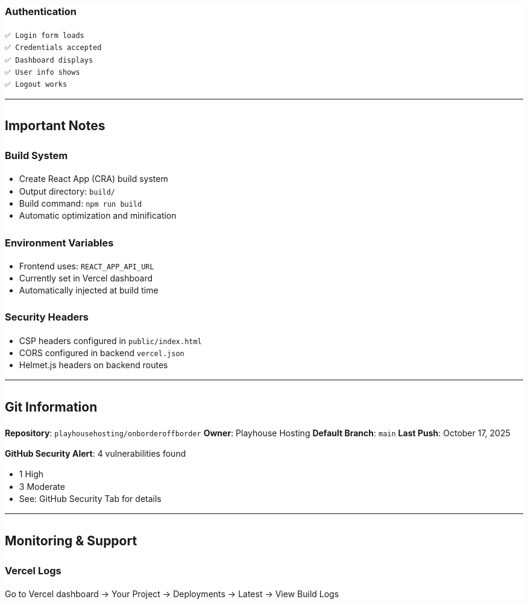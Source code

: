 ### Authentication
```
✅ Login form loads
✅ Credentials accepted
✅ Dashboard displays
✅ User info shows
✅ Logout works
```

---

## Important Notes

### Build System
- Create React App (CRA) build system
- Output directory: `build/`
- Build command: `npm run build`
- Automatic optimization and minification

### Environment Variables
- Frontend uses: `REACT_APP_API_URL`
- Currently set in Vercel dashboard
- Automatically injected at build time

### Security Headers
- CSP headers configured in `public/index.html`
- CORS configured in backend `vercel.json`
- Helmet.js headers on backend routes

---

## Git Information

**Repository**: `playhousehosting/onborderoffborder`
**Owner**: Playhouse Hosting
**Default Branch**: `main`
**Last Push**: October 17, 2025

**GitHub Security Alert**: 4 vulnerabilities found
- 1 High
- 3 Moderate
- See: GitHub Security Tab for details

---

## Monitoring & Support

### Vercel Logs
Go to Vercel dashboard → Your Project → Deployments → Latest → View Build Logs
